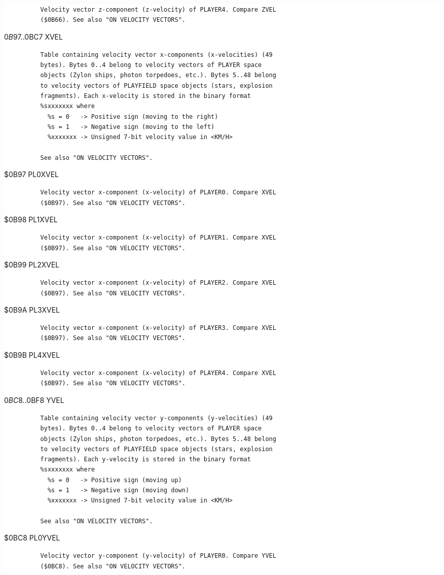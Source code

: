               Velocity vector z-component (z-velocity) of PLAYER4. Compare ZVEL
              ($0B66). See also "ON VELOCITY VECTORS".

 $0B97..$0BC7 XVEL

              Table containing velocity vector x-components (x-velocities) (49
              bytes). Bytes 0..4 belong to velocity vectors of PLAYER space
              objects (Zylon ships, photon torpedoes, etc.). Bytes 5..48 belong
              to velocity vectors of PLAYFIELD space objects (stars, explosion
              fragments). Each x-velocity is stored in the binary format
              %sxxxxxxx where
                %s = 0   -> Positive sign (moving to the right)
                %s = 1   -> Negative sign (moving to the left)
                %xxxxxxx -> Unsigned 7-bit velocity value in <KM/H>

              See also "ON VELOCITY VECTORS".

 $0B97        PL0XVEL

              Velocity vector x-component (x-velocity) of PLAYER0. Compare XVEL
              ($0B97). See also "ON VELOCITY VECTORS". 

 $0B98        PL1XVEL

              Velocity vector x-component (x-velocity) of PLAYER1. Compare XVEL
              ($0B97). See also "ON VELOCITY VECTORS".

 $0B99        PL2XVEL

              Velocity vector x-component (x-velocity) of PLAYER2. Compare XVEL
              ($0B97). See also "ON VELOCITY VECTORS".

 $0B9A        PL3XVEL

              Velocity vector x-component (x-velocity) of PLAYER3. Compare XVEL
              ($0B97). See also "ON VELOCITY VECTORS".

 $0B9B        PL4XVEL

              Velocity vector x-component (x-velocity) of PLAYER4. Compare XVEL
              ($0B97). See also "ON VELOCITY VECTORS".

 $0BC8..$0BF8 YVEL

              Table containing velocity vector y-components (y-velocities) (49
              bytes). Bytes 0..4 belong to velocity vectors of PLAYER space
              objects (Zylon ships, photon torpedoes, etc.). Bytes 5..48 belong
              to velocity vectors of PLAYFIELD space objects (stars, explosion
              fragments). Each y-velocity is stored in the binary format
              %sxxxxxxx where
                %s = 0   -> Positive sign (moving up)
                %s = 1   -> Negative sign (moving down)
                %xxxxxxx -> Unsigned 7-bit velocity value in <KM/H>

              See also "ON VELOCITY VECTORS".

 $0BC8        PL0YVEL

              Velocity vector y-component (y-velocity) of PLAYER0. Compare YVEL
              ($0BC8). See also "ON VELOCITY VECTORS". 
